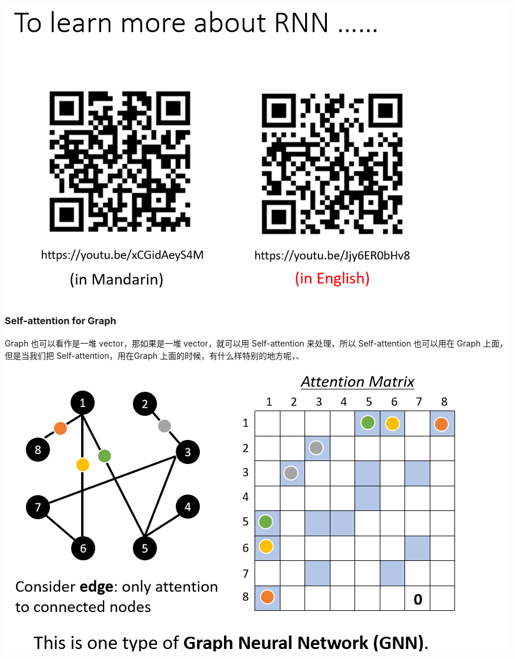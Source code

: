 ![image-20210413153721866](lihongyi_pic/image-20210413153721866.png)

### Self-attention for Graph

Graph 也可以看作是一堆 vector，那如果是一堆 vector，就可以用 Self-attention 来处理，所以 Self-attention 也可以用在 Graph 上面，但是当我们把 Self-attention，用在Graph 上面的时候，有什么样特别的地方呢，、

![image-20210413154403199](lihongyi_pic/image-20210413154403199.png)
